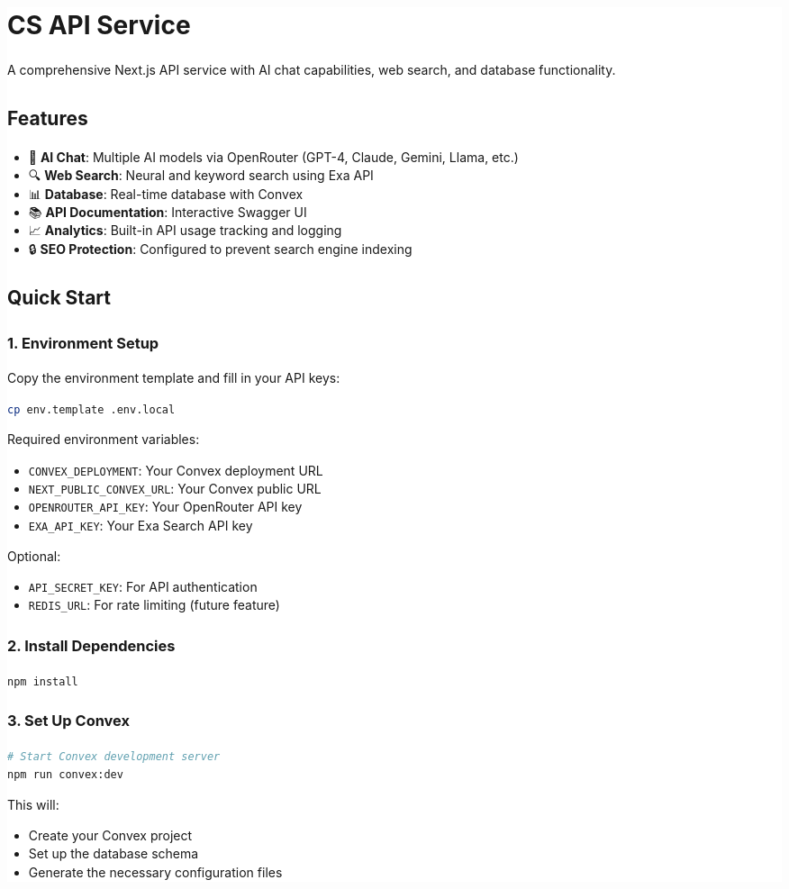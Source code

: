 # CS API Service

A comprehensive Next.js API service with AI chat capabilities, web search, and database functionality.

## Features

- 🤖 **AI Chat**: Multiple AI models via OpenRouter (GPT-4, Claude, Gemini, Llama, etc.)
- 🔍 **Web Search**: Neural and keyword search using Exa API
- 📊 **Database**: Real-time database with Convex
- 📚 **API Documentation**: Interactive Swagger UI
- 📈 **Analytics**: Built-in API usage tracking and logging
- 🔒 **SEO Protection**: Configured to prevent search engine indexing

## Quick Start

### 1. Environment Setup

Copy the environment template and fill in your API keys:

```bash
cp env.template .env.local
```

Required environment variables:

- `CONVEX_DEPLOYMENT`: Your Convex deployment URL
- `NEXT_PUBLIC_CONVEX_URL`: Your Convex public URL
- `OPENROUTER_API_KEY`: Your OpenRouter API key
- `EXA_API_KEY`: Your Exa Search API key

Optional:

- `API_SECRET_KEY`: For API authentication
- `REDIS_URL`: For rate limiting (future feature)

### 2. Install Dependencies

```bash
npm install
```

### 3. Set Up Convex

```bash
# Start Convex development server
npm run convex:dev
```

This will:

- Create your Convex project
- Set up the database schema
- Generate the necessary configuration files
